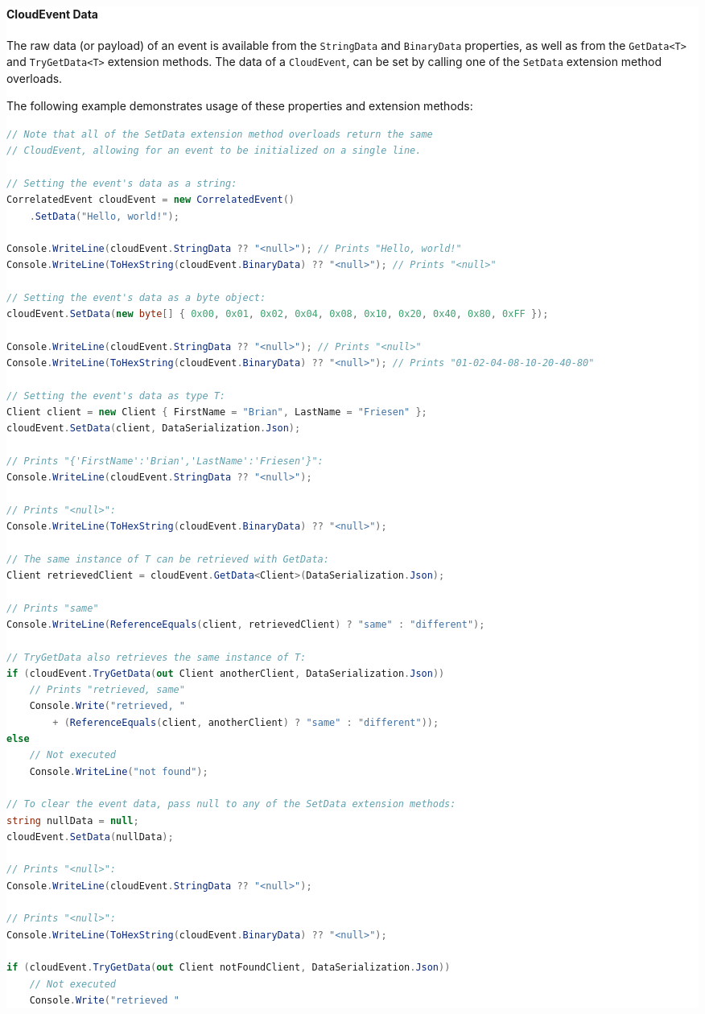 

#### CloudEvent Data

The raw data (or payload) of an event is available from the `StringData` and `BinaryData` properties, as well as from the `GetData<T>` and `TryGetData<T>` extension methods. The data of a `CloudEvent`, can be set by calling one of the `SetData` extension method overloads.

The following example demonstrates usage of these properties and extension methods:

```c#
// Note that all of the SetData extension method overloads return the same
// CloudEvent, allowing for an event to be initialized on a single line.

// Setting the event's data as a string:
CorrelatedEvent cloudEvent = new CorrelatedEvent()
    .SetData("Hello, world!");

Console.WriteLine(cloudEvent.StringData ?? "<null>"); // Prints "Hello, world!"
Console.WriteLine(ToHexString(cloudEvent.BinaryData) ?? "<null>"); // Prints "<null>"

// Setting the event's data as a byte object:
cloudEvent.SetData(new byte[] { 0x00, 0x01, 0x02, 0x04, 0x08, 0x10, 0x20, 0x40, 0x80, 0xFF });

Console.WriteLine(cloudEvent.StringData ?? "<null>"); // Prints "<null>"
Console.WriteLine(ToHexString(cloudEvent.BinaryData) ?? "<null>"); // Prints "01-02-04-08-10-20-40-80"

// Setting the event's data as type T:
Client client = new Client { FirstName = "Brian", LastName = "Friesen" };
cloudEvent.SetData(client, DataSerialization.Json);

// Prints "{'FirstName':'Brian','LastName':'Friesen'}":
Console.WriteLine(cloudEvent.StringData ?? "<null>");

// Prints "<null>":
Console.WriteLine(ToHexString(cloudEvent.BinaryData) ?? "<null>");

// The same instance of T can be retrieved with GetData:
Client retrievedClient = cloudEvent.GetData<Client>(DataSerialization.Json);

// Prints "same"
Console.WriteLine(ReferenceEquals(client, retrievedClient) ? "same" : "different");

// TryGetData also retrieves the same instance of T:
if (cloudEvent.TryGetData(out Client anotherClient, DataSerialization.Json))
    // Prints "retrieved, same"
    Console.Write("retrieved, "
        + (ReferenceEquals(client, anotherClient) ? "same" : "different"));
else
    // Not executed
    Console.WriteLine("not found");

// To clear the event data, pass null to any of the SetData extension methods:
string nullData = null;
cloudEvent.SetData(nullData);

// Prints "<null>":
Console.WriteLine(cloudEvent.StringData ?? "<null>");

// Prints "<null>":
Console.WriteLine(ToHexString(cloudEvent.BinaryData) ?? "<null>");

if (cloudEvent.TryGetData(out Client notFoundClient, DataSerialization.Json))
    // Not executed
    Console.Write("retrieved "
```